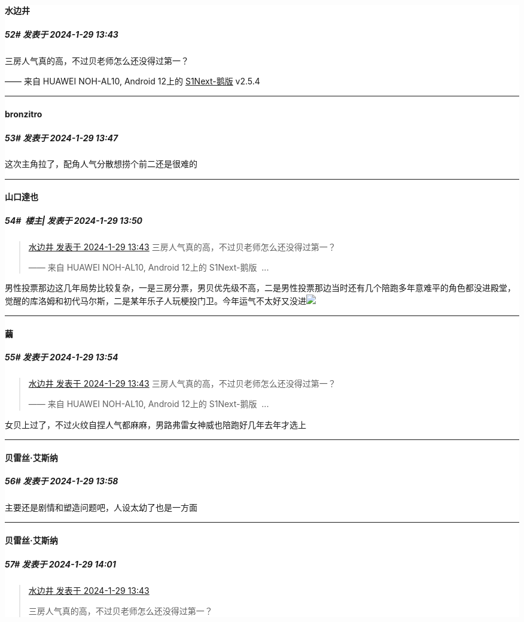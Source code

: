 ####  水边井  
##### 52#       发表于 2024-1-29 13:43

三房人气真的高，不过贝老师怎么还没得过第一？

—— 来自 HUAWEI NOH-AL10, Android 12上的 [S1Next-鹅版](https://github.com/ykrank/S1-Next/releases) v2.5.4

*****

####  bronzitro  
##### 53#       发表于 2024-1-29 13:47

这次主角拉了，配角人气分散想捞个前二还是很难的

*****

####  山口達也  
##### 54#         楼主| 发表于 2024-1-29 13:50

<blockquote><a href="httphttps://bbs.saraba1st.com/2b/forum.php?mod=redirect&amp;goto=findpost&amp;pid=63815656&amp;ptid=2170009" target="_blank">水边井 发表于 2024-1-29 13:43</a>
三房人气真的高，不过贝老师怎么还没得过第一？

—— 来自 HUAWEI NOH-AL10, Android 12上的 S1Next-鹅版  ...</blockquote>
男性投票那边这几年局势比较复杂，一是三房分票，男贝优先级不高，二是男性投票那边当时还有几个陪跑多年意难平的角色都没进殿堂，觉醒的库洛姆和初代马尔斯，二是某年乐子人玩梗投门卫。今年运气不太好又没进<img src="https://static.saraba1st.com/image/smiley/face2017/067.png" referrerpolicy="no-referrer">

*****

####  繭  
##### 55#       发表于 2024-1-29 13:54

<blockquote><a href="httphttps://bbs.saraba1st.com/2b/forum.php?mod=redirect&amp;goto=findpost&amp;pid=63815656&amp;ptid=2170009" target="_blank">水边井 发表于 2024-1-29 13:43</a>
三房人气真的高，不过贝老师怎么还没得过第一？

—— 来自 HUAWEI NOH-AL10, Android 12上的 S1Next-鹅版  ...</blockquote>
女贝上过了，不过火纹自捏人气都麻麻，男路弗雷女神威也陪跑好几年去年才选上

*****

####  贝雷丝·艾斯纳  
##### 56#       发表于 2024-1-29 13:58

主要还是剧情和塑造问题吧，人设太幼了也是一方面

*****

####  贝雷丝·艾斯纳  
##### 57#       发表于 2024-1-29 14:01

<blockquote><a href="httphttps://bbs.saraba1st.com/2b/forum.php?mod=redirect&amp;goto=findpost&amp;pid=63815656&amp;ptid=2170009" target="_blank">水边井 发表于 2024-1-29 13:43</a>

三房人气真的高，不过贝老师怎么还没得过第一？
